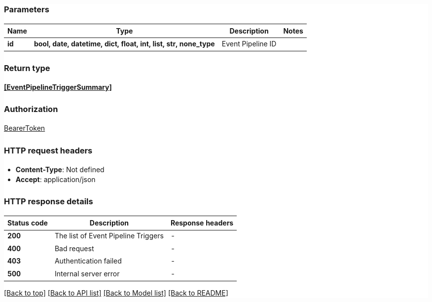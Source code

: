 
### Parameters

Name | Type | Description  | Notes
------------- | ------------- | ------------- | -------------
 **id** | **bool, date, datetime, dict, float, int, list, str, none_type**| Event Pipeline ID |

### Return type

[**[EventPipelineTriggerSummary]**](EventPipelineTriggerSummary.md)

### Authorization

[BearerToken](../README.md#BearerToken)

### HTTP request headers

 - **Content-Type**: Not defined
 - **Accept**: application/json


### HTTP response details

| Status code | Description | Response headers |
|-------------|-------------|------------------|
**200** | The list of Event Pipeline Triggers |  -  |
**400** | Bad request |  -  |
**403** | Authentication failed |  -  |
**500** | Internal server error |  -  |

[[Back to top]](#) [[Back to API list]](../README.md#documentation-for-api-endpoints) [[Back to Model list]](../README.md#documentation-for-models) [[Back to README]](../README.md)

